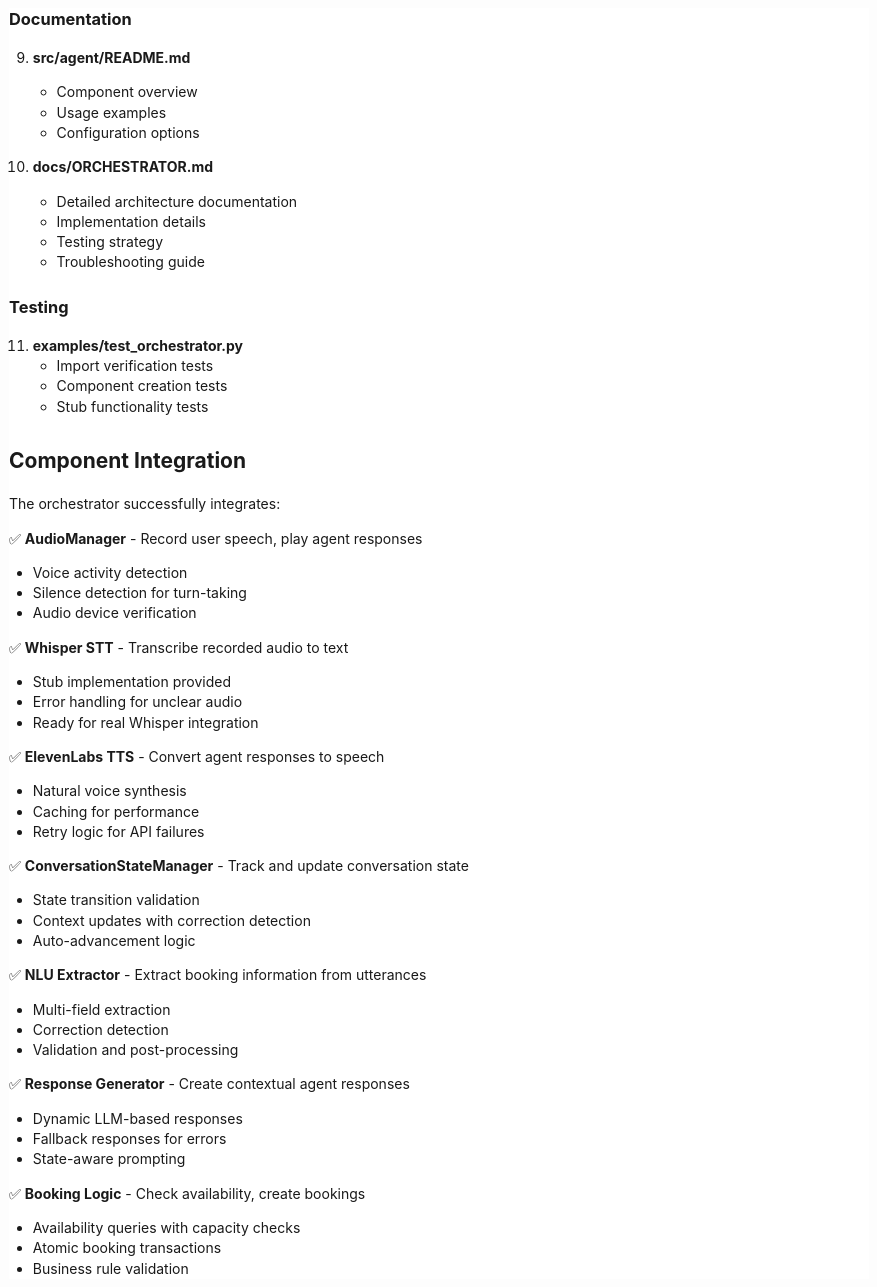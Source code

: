 ### Documentation
9. **src/agent/README.md**
   - Component overview
   - Usage examples
   - Configuration options

10. **docs/ORCHESTRATOR.md**
    - Detailed architecture documentation
    - Implementation details
    - Testing strategy
    - Troubleshooting guide

### Testing
11. **examples/test_orchestrator.py**
    - Import verification tests
    - Component creation tests
    - Stub functionality tests

## Component Integration

The orchestrator successfully integrates:

✅ **AudioManager** - Record user speech, play agent responses
- Voice activity detection
- Silence detection for turn-taking
- Audio device verification

✅ **Whisper STT** - Transcribe recorded audio to text
- Stub implementation provided
- Error handling for unclear audio
- Ready for real Whisper integration

✅ **ElevenLabs TTS** - Convert agent responses to speech
- Natural voice synthesis
- Caching for performance
- Retry logic for API failures

✅ **ConversationStateManager** - Track and update conversation state
- State transition validation
- Context updates with correction detection
- Auto-advancement logic

✅ **NLU Extractor** - Extract booking information from utterances
- Multi-field extraction
- Correction detection
- Validation and post-processing

✅ **Response Generator** - Create contextual agent responses
- Dynamic LLM-based responses
- Fallback responses for errors
- State-aware prompting

✅ **Booking Logic** - Check availability, create bookings
- Availability queries with capacity checks
- Atomic booking transactions
- Business rule validation
